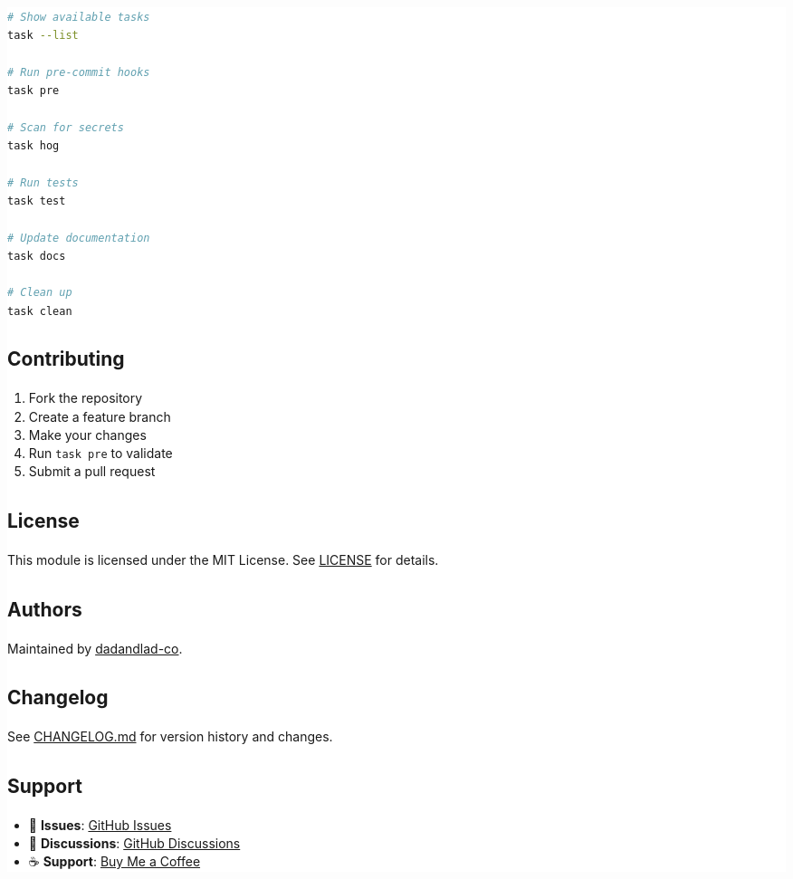 ```bash
# Show available tasks
task --list

# Run pre-commit hooks
task pre

# Scan for secrets
task hog

# Run tests
task test

# Update documentation
task docs

# Clean up
task clean
```

## Contributing

1. Fork the repository
2. Create a feature branch
3. Make your changes
4. Run `task pre` to validate
5. Submit a pull request

## License

This module is licensed under the MIT License. See [LICENSE](./LICENSE) for details.

## Authors

Maintained by [dadandlad-co](https://github.com/dadandlad-co).

## Changelog

See [CHANGELOG.md](./CHANGELOG.md) for version history and changes.

## Support

- 🐛 **Issues**: [GitHub Issues](https://github.com/dadandlad-co/ot-github-repo-module/issues)
- 💬 **Discussions**: [GitHub Discussions](https://github.com/dadandlad-co/ot-github-repo-module/discussions)
- ☕ **Support**: [Buy Me a Coffee](https://buymeacoffee.com/dadandlad.co)
